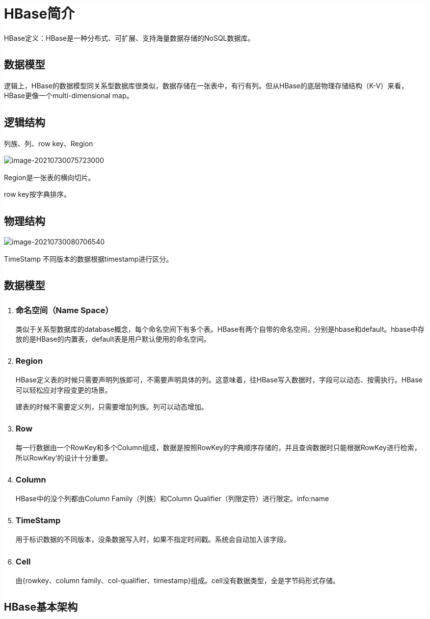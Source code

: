 # HBase简介

HBase定义：HBase是一种分布式、可扩展、支持海量数据存储的NoSQL数据库。

## 数据模型

逻辑上，HBase的数据模型同关系型数据库很类似，数据存储在一张表中，有行有列。但从HBase的底层物理存储结构（K-V）来看，HBase更像一个multi-dimensional map。

## 逻辑结构

列族、列、row key、Region

![image-20210730075723000](C:\Users\CW\Desktop\笔记\计算机软件\HBase\pic\image-20210730075723000.png)

Region是一张表的横向切片。

row key按字典排序。

## 物理结构

![image-20210730080706540](C:\Users\CW\Desktop\笔记\计算机软件\HBase\pic\image-20210730080706540.png)

TimeStamp 不同版本的数据根据timestamp进行区分。

## 数据模型

1. ### 命名空间（Name Space）

   类似于关系型数据库的database概念，每个命名空间下有多个表。HBase有两个自带的命名空间，分别是hbase和default。hbase中存放的是HBase的内置表，default表是用户默认使用的命名空间。

2. ### Region

   HBase定义表的时候只需要声明列族即可，不需要声明具体的列。这意味着，往HBase写入数据时，字段可以动态、按需执行。HBase可以轻松应对字段变更的场景。

   建表的时候不需要定义列，只需要增加列族。列可以动态增加。

3. ### Row

   每一行数据由一个RowKey和多个Column组成，数据是按照RowKey的字典顺序存储的，并且查询数据时只能根据RowKey进行检索，所以RowKey‘的设计十分重要。

4. ### Column

   HBase中的没个列都由Column Family（列族）和Column Qualifier（列限定符）进行限定。info:name

5. ### TimeStamp

   用于标识数据的不同版本，没条数据写入时，如果不指定时间戳。系统会自动加入该字段。

6. ### Cell

   由{rowkey、column family、col-qualifier、timestamp}组成。cell没有数据类型，全是字节码形式存储。

## HBase基本架构
